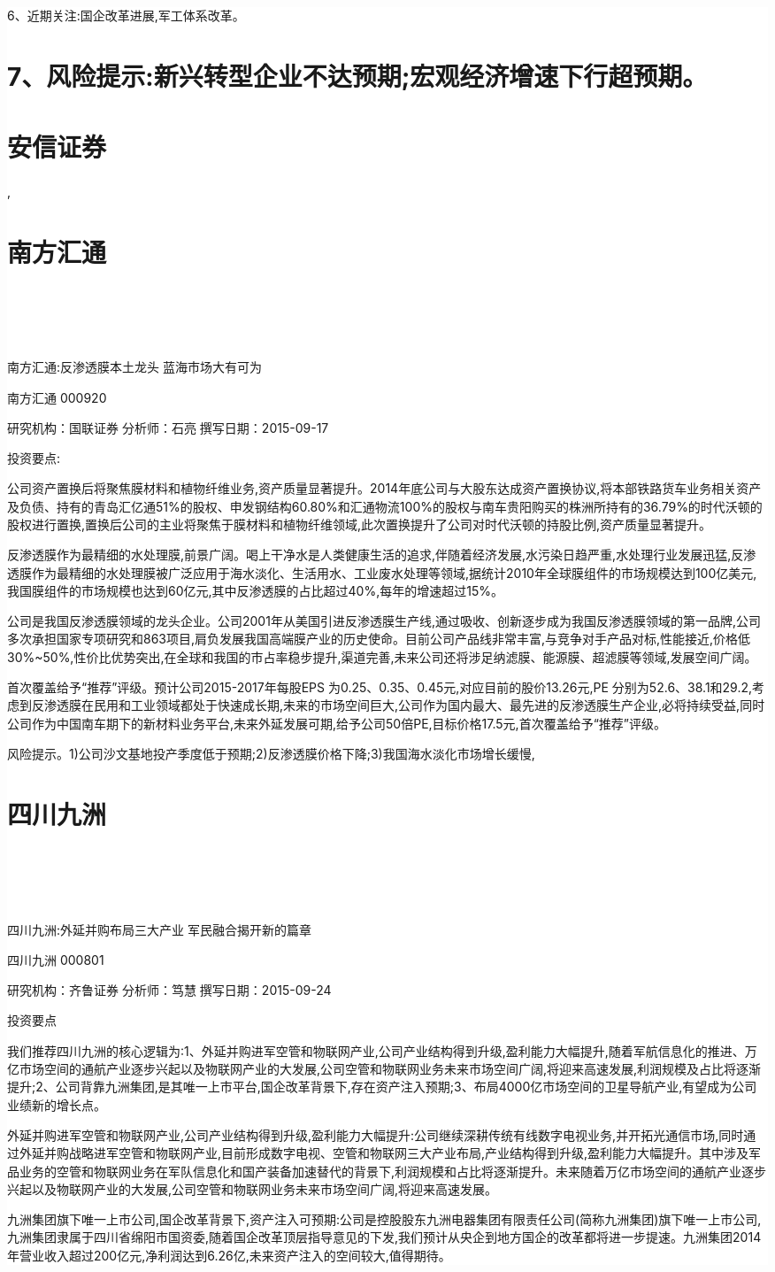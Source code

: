 6、近期关注:国企改革进展,军工体系改革。

7、风险提示:新兴转型企业不达预期;宏观经济增速下行超预期。
==========
安信证券
==========
, 

南方汇通
==========
   
==========


南方汇通:反渗透膜本土龙头 蓝海市场大有可为

南方汇通 000920

研究机构：国联证券 分析师：石亮 撰写日期：2015-09-17

投资要点:

公司资产置换后将聚焦膜材料和植物纤维业务,资产质量显著提升。2014年底公司与大股东达成资产置换协议,将本部铁路货车业务相关资产及负债、持有的青岛汇亿通51%的股权、申发钢结构60.80%和汇通物流100%的股权与南车贵阳购买的株洲所持有的36.79%的时代沃顿的股权进行置换,置换后公司的主业将聚焦于膜材料和植物纤维领域,此次置换提升了公司对时代沃顿的持股比例,资产质量显著提升。

反渗透膜作为最精细的水处理膜,前景广阔。喝上干净水是人类健康生活的追求,伴随着经济发展,水污染日趋严重,水处理行业发展迅猛,反渗透膜作为最精细的水处理膜被广泛应用于海水淡化、生活用水、工业废水处理等领域,据统计2010年全球膜组件的市场规模达到100亿美元,我国膜组件的市场规模也达到60亿元,其中反渗透膜的占比超过40%,每年的增速超过15%。

公司是我国反渗透膜领域的龙头企业。公司2001年从美国引进反渗透膜生产线,通过吸收、创新逐步成为我国反渗透膜领域的第一品牌,公司多次承担国家专项研究和863项目,肩负发展我国高端膜产业的历史使命。目前公司产品线非常丰富,与竞争对手产品对标,性能接近,价格低30%~50%,性价比优势突出,在全球和我国的市占率稳步提升,渠道完善,未来公司还将涉足纳滤膜、能源膜、超滤膜等领域,发展空间广阔。

首次覆盖给予“推荐”评级。预计公司2015-2017年每股EPS 为0.25、0.35、0.45元,对应目前的股价13.26元,PE 分别为52.6、38.1和29.2,考虑到反渗透膜在民用和工业领域都处于快速成长期,未来的市场空间巨大,公司作为国内最大、最先进的反渗透膜生产企业,必将持续受益,同时公司作为中国南车期下的新材料业务平台,未来外延发展可期,给予公司50倍PE,目标价格17.5元,首次覆盖给予“推荐”评级。

风险提示。1)公司沙文基地投产季度低于预期;2)反渗透膜价格下降;3)我国海水淡化市场增长缓慢, 

四川九洲
==========
   
==========


四川九洲:外延并购布局三大产业 军民融合揭开新的篇章

四川九洲 000801

研究机构：齐鲁证券 分析师：笃慧 撰写日期：2015-09-24

投资要点

我们推荐四川九洲的核心逻辑为:1、外延并购进军空管和物联网产业,公司产业结构得到升级,盈利能力大幅提升,随着军航信息化的推进、万亿市场空间的通航产业逐步兴起以及物联网产业的大发展,公司空管和物联网业务未来市场空间广阔,将迎来高速发展,利润规模及占比将逐渐提升;2、公司背靠九洲集团,是其唯一上市平台,国企改革背景下,存在资产注入预期;3、布局4000亿市场空间的卫星导航产业,有望成为公司业绩新的增长点。

外延并购进军空管和物联网产业,公司产业结构得到升级,盈利能力大幅提升:公司继续深耕传统有线数字电视业务,并开拓光通信市场,同时通过外延并购战略进军空管和物联网产业,目前形成数字电视、空管和物联网三大产业布局,产业结构得到升级,盈利能力大幅提升。其中涉及军品业务的空管和物联网业务在军队信息化和国产装备加速替代的背景下,利润规模和占比将逐渐提升。未来随着万亿市场空间的通航产业逐步兴起以及物联网产业的大发展,公司空管和物联网业务未来市场空间广阔,将迎来高速发展。

九洲集团旗下唯一上市公司,国企改革背景下,资产注入可预期:公司是控股股东九洲电器集团有限责任公司(简称九洲集团)旗下唯一上市公司,九洲集团隶属于四川省绵阳市国资委,随着国企改革顶层指导意见的下发,我们预计从央企到地方国企的改革都将进一步提速。九洲集团2014年营业收入超过200亿元,净利润达到6.26亿,未来资产注入的空间较大,值得期待。
